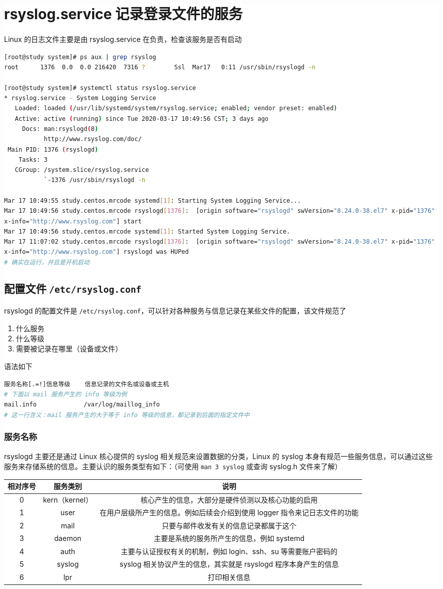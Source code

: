 

# rsyslog.service 记录登录文件的服务

Linux 的日志文件主要是由 rsyslog.service 在负责，检查该服务是否有启动

```bash
[root@study system]# ps aux | grep rsyslog
root      1376  0.0  0.0 216420  7316 ?        Ssl  Mar17   0:11 /usr/sbin/rsyslogd -n

[root@study system]# systemctl status rsyslog.service 
* rsyslog.service - System Logging Service
   Loaded: loaded (/usr/lib/systemd/system/rsyslog.service; enabled; vendor preset: enabled)
   Active: active (running) since Tue 2020-03-17 10:49:56 CST; 3 days ago
     Docs: man:rsyslogd(8)
           http://www.rsyslog.com/doc/
 Main PID: 1376 (rsyslogd)
    Tasks: 3
   CGroup: /system.slice/rsyslog.service
           `-1376 /usr/sbin/rsyslogd -n

Mar 17 10:49:55 study.centos.mrcode systemd[1]: Starting System Logging Service...
Mar 17 10:49:56 study.centos.mrcode rsyslogd[1376]:  [origin software="rsyslogd" swVersion="8.24.0-38.el7" x-pid="1376" x-info="http://www.rsyslog.com"] start
Mar 17 10:49:56 study.centos.mrcode systemd[1]: Started System Logging Service.
Mar 17 11:07:02 study.centos.mrcode rsyslogd[1376]:  [origin software="rsyslogd" swVersion="8.24.0-38.el7" x-pid="1376" x-info="http://www.rsyslog.com"] rsyslogd was HUPed
# 确实在运行，并且是开机启动
```

## 配置文件 `/etc/rsyslog.conf`

rsyslogd 的配置文件是 `/etc/rsyslog.conf`，可以针对各种服务与信息记录在某些文件的配置，该文件规范了

1. 什么服务
2. 什么等级
3. 需要被记录在哪里（设备或文件）

语法如下

```bash
服务名称[.=!]信息等级	 信息记录的文件名或设备或主机
# 下面以 mail 服务产生的 info 等级为例
mail.info			  /var/log/maillog_info
# 这一行含义：mail 服务产生的大于等于 info 等级的信息，都记录到后面的指定文件中
```

### 服务名称

rsyslogd 主要还是通过 Linux 核心提供的 syslog 相关规范来设置数据的分类，Linux 的 syslog 本身有规范一些服务信息，可以通过这些服务来存储系统的信息。主要认识的服务类型有如下：（可使用 `man 3 syslog` 或查询 syslog.h 文件来了解）

| 相对序号 |    服务类别    |                             说明                             |
| :------: | :------------: | :----------------------------------------------------------: |
|    0     | kern（kernel） |      核心产生的信息，大部分是硬件侦测以及核心功能的启用      |
|    1     |      user      | 在用户层级所产生的信息。例如后续会介绍到使用 logger 指令来记日志文件的功能 |
|    2     |      mail      |            只要与邮件收发有关的信息记录都属于这个            |
|    3     |     daemon     |          主要是系统的服务所产生的信息，例如 systemd          |
|    4     |      auth      | 主要与认证授权有关的机制，例如 login、ssh、su 等需要账户密码的 |
|    5     |     syslog     | syslog 相关协议产生的信息，其实就是 rsyslogd 程序本身产生的信息 |
|    6     |      lpr       |                         打印相关信息                         |